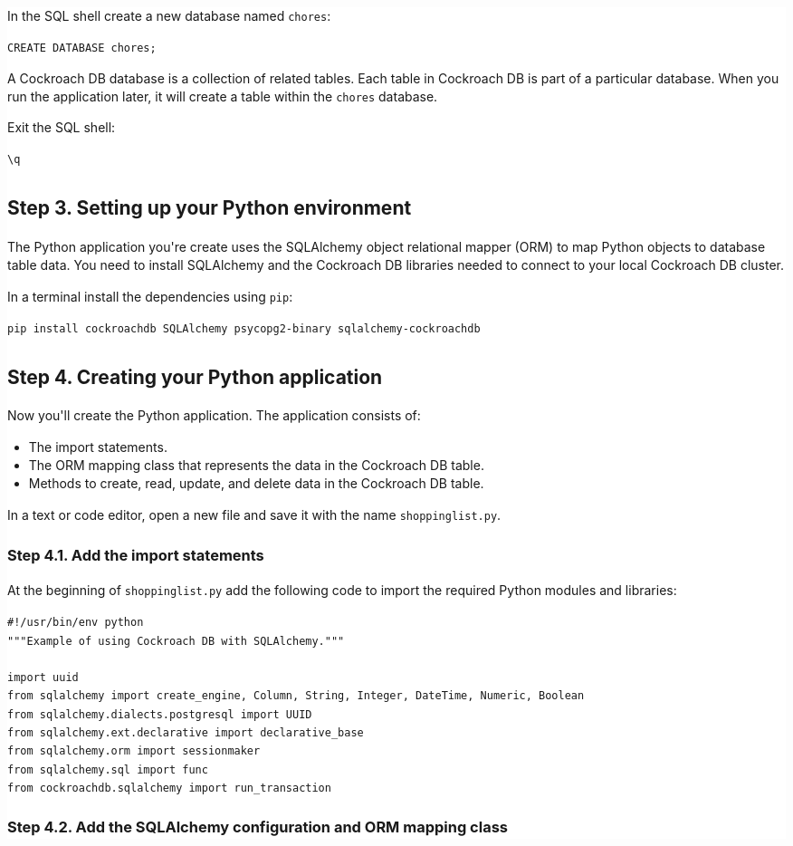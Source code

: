 In the SQL shell create a new database named `chores`:

```
CREATE DATABASE chores;
```

A Cockroach DB database is a collection of related tables. Each table in Cockroach DB is part of a particular database. When you run the application later, it will create a table within the `chores` database.

Exit the SQL shell:

```
\q
```

## Step 3. Setting up your Python environment

The Python application you're create uses the SQLAlchemy object relational mapper (ORM) to map Python objects to database table data. You need to install SQLAlchemy and the Cockroach DB libraries needed to connect to your local Cockroach DB cluster.

In a terminal install the dependencies using `pip`:

```
pip install cockroachdb SQLAlchemy psycopg2-binary sqlalchemy-cockroachdb
```

## Step 4. Creating your Python application

Now you'll create the Python application. The application consists of:
* The import statements.
* The ORM mapping class that represents the data in the Cockroach DB table.
* Methods to create, read, update, and delete data in the Cockroach DB table.

In a text or code editor, open a new file and save it with the name `shoppinglist.py`.

### Step 4.1. Add the import statements

At the beginning of `shoppinglist.py` add the following code to import the required Python modules and libraries:

```
#!/usr/bin/env python
"""Example of using Cockroach DB with SQLAlchemy."""

import uuid
from sqlalchemy import create_engine, Column, String, Integer, DateTime, Numeric, Boolean
from sqlalchemy.dialects.postgresql import UUID
from sqlalchemy.ext.declarative import declarative_base
from sqlalchemy.orm import sessionmaker
from sqlalchemy.sql import func
from cockroachdb.sqlalchemy import run_transaction
```

### Step 4.2. Add the SQLAlchemy configuration and ORM mapping class
